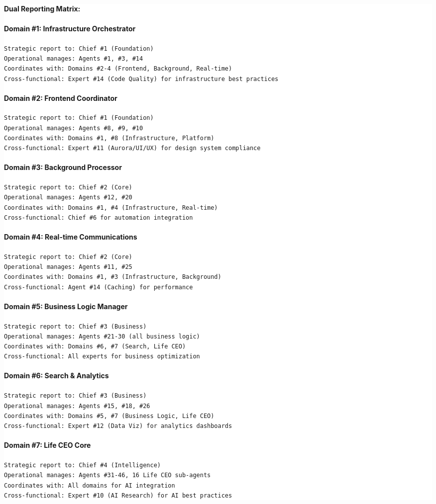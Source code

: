 **Dual Reporting Matrix:**

#### Domain #1: Infrastructure Orchestrator
```
Strategic report to: Chief #1 (Foundation)
Operational manages: Agents #1, #3, #14
Coordinates with: Domains #2-4 (Frontend, Background, Real-time)
Cross-functional: Expert #14 (Code Quality) for infrastructure best practices
```

#### Domain #2: Frontend Coordinator
```
Strategic report to: Chief #1 (Foundation)
Operational manages: Agents #8, #9, #10
Coordinates with: Domains #1, #8 (Infrastructure, Platform)
Cross-functional: Expert #11 (Aurora/UI/UX) for design system compliance
```

#### Domain #3: Background Processor
```
Strategic report to: Chief #2 (Core)
Operational manages: Agents #12, #20
Coordinates with: Domains #1, #4 (Infrastructure, Real-time)
Cross-functional: Chief #6 for automation integration
```

#### Domain #4: Real-time Communications
```
Strategic report to: Chief #2 (Core)
Operational manages: Agents #11, #25
Coordinates with: Domains #1, #3 (Infrastructure, Background)
Cross-functional: Agent #14 (Caching) for performance
```

#### Domain #5: Business Logic Manager
```
Strategic report to: Chief #3 (Business)
Operational manages: Agents #21-30 (all business logic)
Coordinates with: Domains #6, #7 (Search, Life CEO)
Cross-functional: All experts for business optimization
```

#### Domain #6: Search & Analytics
```
Strategic report to: Chief #3 (Business)
Operational manages: Agents #15, #18, #26
Coordinates with: Domains #5, #7 (Business Logic, Life CEO)
Cross-functional: Expert #12 (Data Viz) for analytics dashboards
```

#### Domain #7: Life CEO Core
```
Strategic report to: Chief #4 (Intelligence)
Operational manages: Agents #31-46, 16 Life CEO sub-agents
Coordinates with: All domains for AI integration
Cross-functional: Expert #10 (AI Research) for AI best practices
```
